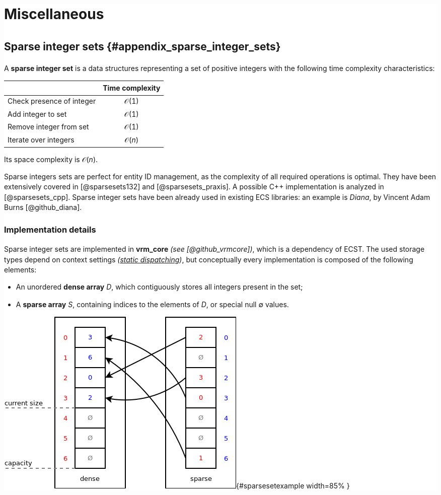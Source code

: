 



# Miscellaneous



## Sparse integer sets {#appendix_sparse_integer_sets}

A **sparse integer set** is a data structures representing a set of positive integers with the following time complexity characteristics:

|                           | Time complexity  |
|---------------------------|:----------------:|
| Check presence of integer | $\mathcal{O}(1)$ |
| Add integer to set        | $\mathcal{O}(1)$ |
| Remove integer from set   | $\mathcal{O}(1)$ |
| Iterate over integers     | $\mathcal{O}(n)$ |

Its space complexity is $\mathcal{O}(n)$.

Sparse integers sets are perfect for entity ID management, as the complexity of all required operations is optimal. They have been extensively covered in [@sparsesets132] and [@sparsesets_praxis]. A possible C++ implementation is analyzed in [@sparsesets_cpp]. Sparse integer sets have been already used in existing ECS libraries: an example is *Diana*, by Vincent Adam Burns [@github_diana].



### Implementation details

Sparse integer sets are implemented in **vrm_core** *(see [@github_vrmcore])*, which is a dependency of ECST. The used storage types depend on context settings *([static dispatching](#appendix_static_dispatching))*, but conceptually every implementation is composed of the following elements:

* An unordered **dense array** $D$, which contiguously stores all integers present in the set;

* A **sparse array** $S$, containing indices to the elements of $D$, or special null $\emptyset$ values.

![ECST miscellaneous: fixed sparse integer set example](source/figures/sparseset.png){#sparsesetexample width=85% }
